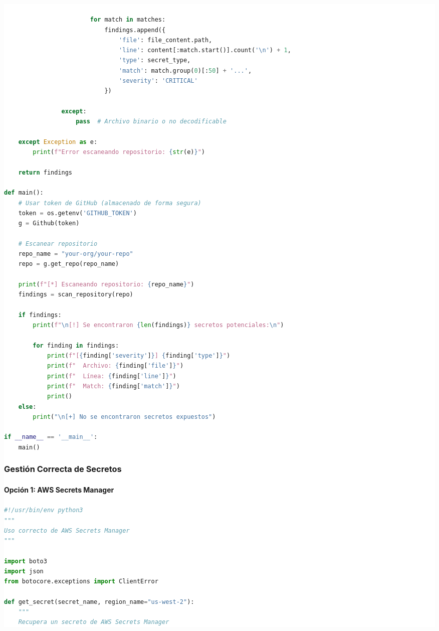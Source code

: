```python

                        for match in matches:
                            findings.append({
                                'file': file_content.path,
                                'line': content[:match.start()].count('\n') + 1,
                                'type': secret_type,
                                'match': match.group(0)[:50] + '...',
                                'severity': 'CRITICAL'
                            })

                except:
                    pass  # Archivo binario o no decodificable

    except Exception as e:
        print(f"Error escaneando repositorio: {str(e)}")

    return findings

def main():
    # Usar token de GitHub (almacenado de forma segura)
    token = os.getenv('GITHUB_TOKEN')
    g = Github(token)

    # Escanear repositorio
    repo_name = "your-org/your-repo"
    repo = g.get_repo(repo_name)

    print(f"[*] Escaneando repositorio: {repo_name}")
    findings = scan_repository(repo)

    if findings:
        print(f"\n[!] Se encontraron {len(findings)} secretos potenciales:\n")

        for finding in findings:
            print(f"[{finding['severity']}] {finding['type']}")
            print(f"  Archivo: {finding['file']}")
            print(f"  Línea: {finding['line']}")
            print(f"  Match: {finding['match']}")
            print()
    else:
        print("\n[+] No se encontraron secretos expuestos")

if __name__ == '__main__':
    main()
```

### Gestión Correcta de Secretos

#### Opción 1: AWS Secrets Manager

```python
#!/usr/bin/env python3
"""
Uso correcto de AWS Secrets Manager
"""

import boto3
import json
from botocore.exceptions import ClientError

def get_secret(secret_name, region_name="us-west-2"):
    """
    Recupera un secreto de AWS Secrets Manager
```